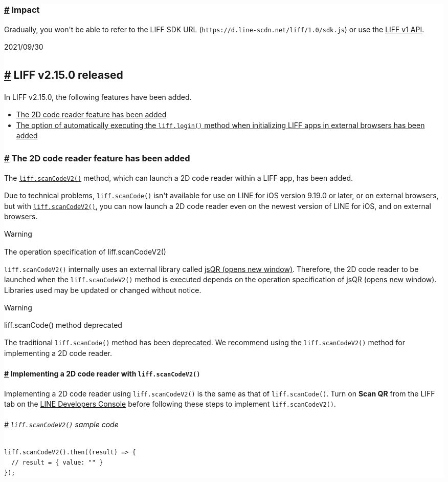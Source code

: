 ### [#](#impact) Impact

Gradually, you won't be able to refer to the LIFF SDK URL (`https://d.line-scdn.net/liff/1.0/sdk.js`) or use the [LIFF v1 API](../../../en/reference/liff-v1.md).

2021/09/30

## [#](#liff-v2-15-0) LIFF v2.15.0 released

In LIFF v2.15.0, the following features have been added.

- [The 2D code reader feature has been added](#liff-scan-code-v2-2021-09-30)
- [The option of automatically executing the `liff.login()` method when initializing LIFF apps in external browsers has been added](#liff-init-auto-login-2021-09-30)

### [#](#liff-scan-code-v2-2021-09-30) The 2D code reader feature has been added

The [`liff.scanCodeV2()`](../../../en/reference/liff.md#scan-code-v2) method, which can launch a 2D code reader within a LIFF app, has been added.

Due to technical problems, [`liff.scanCode()`](../../../en/reference/liff.md#scan-code) isn't available for use on LINE for iOS version 9.19.0 or later, or on external browsers, but with [`liff.scanCodeV2()`](../../../en/reference/liff.md#scan-code-v2), you can now launch a 2D code reader even on the newest version of LINE for iOS, and on external browsers.

> [!warning]
> The operation specification of liff.scanCodeV2()
>
> `liff.scanCodeV2()` internally uses an external library called [jsQR (opens new window)](https://github.com/cozmo/jsQR). Therefore, the 2D code reader to be launched when the `liff.scanCodeV2()` method is executed depends on the operation specification of [jsQR (opens new window)](https://github.com/cozmo/jsQR). Libraries used may be updated or changed without notice.

> [!warning]
> liff.scanCode() method deprecated
>
> The traditional `liff.scanCode()` method has been [deprecated](../../../en/glossary.md#deprecated). We recommend using the `liff.scanCodeV2()` method for implementing a 2D code reader.

#### [#](#implementing-a-2d-code-reader-with-liff-scancodev2) Implementing a 2D code reader with `liff.scanCodeV2()`

Implementing a 2D code reader using `liff.scanCodeV2()` is the same as that of `liff.scanCode()`. Turn on **Scan QR** from the LIFF tab on the [LINE Developers Console](../../../console.md) before following these steps to implement `liff.scanCodeV2()`.

###### [#](#liff-scancodev2-sample-code) `liff.scanCodeV2()` sample code

```
liff.scanCodeV2().then((result) => {
  // result = { value: "" }
});
```
